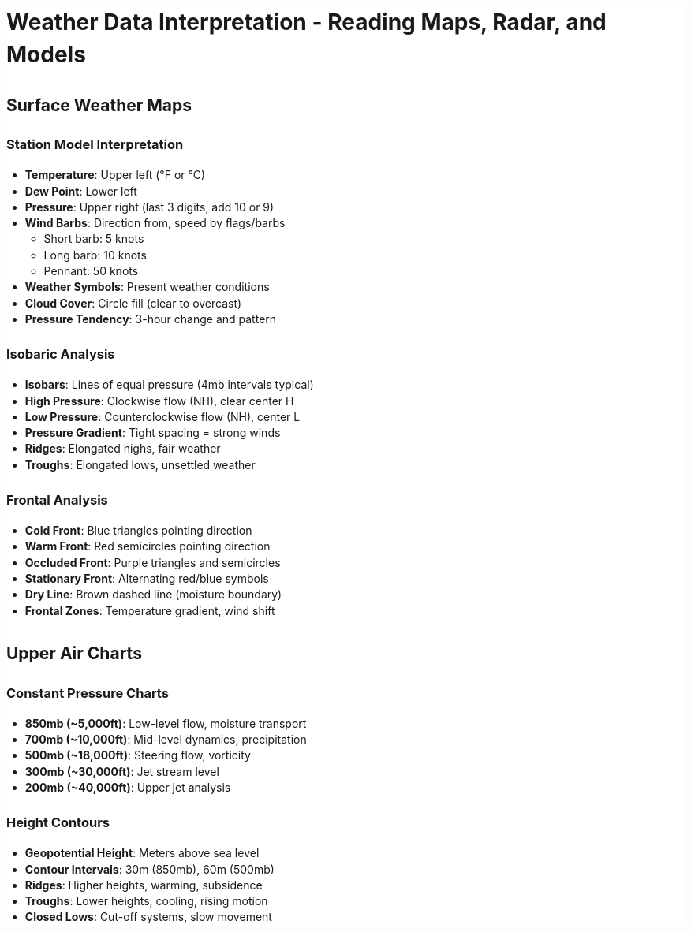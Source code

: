 # Weather Data Interpretation - Reading Maps, Radar, and Models


## Surface Weather Maps

### Station Model Interpretation
- **Temperature**: Upper left (°F or °C)
- **Dew Point**: Lower left
- **Pressure**: Upper right (last 3 digits, add 10 or 9)
- **Wind Barbs**: Direction from, speed by flags/barbs
  - Short barb: 5 knots
  - Long barb: 10 knots
  - Pennant: 50 knots
- **Weather Symbols**: Present weather conditions
- **Cloud Cover**: Circle fill (clear to overcast)
- **Pressure Tendency**: 3-hour change and pattern

### Isobaric Analysis
- **Isobars**: Lines of equal pressure (4mb intervals typical)
- **High Pressure**: Clockwise flow (NH), clear center H
- **Low Pressure**: Counterclockwise flow (NH), center L
- **Pressure Gradient**: Tight spacing = strong winds
- **Ridges**: Elongated highs, fair weather
- **Troughs**: Elongated lows, unsettled weather

### Frontal Analysis
- **Cold Front**: Blue triangles pointing direction
- **Warm Front**: Red semicircles pointing direction
- **Occluded Front**: Purple triangles and semicircles
- **Stationary Front**: Alternating red/blue symbols
- **Dry Line**: Brown dashed line (moisture boundary)
- **Frontal Zones**: Temperature gradient, wind shift

## Upper Air Charts

### Constant Pressure Charts
- **850mb (~5,000ft)**: Low-level flow, moisture transport
- **700mb (~10,000ft)**: Mid-level dynamics, precipitation
- **500mb (~18,000ft)**: Steering flow, vorticity
- **300mb (~30,000ft)**: Jet stream level
- **200mb (~40,000ft)**: Upper jet analysis

### Height Contours
- **Geopotential Height**: Meters above sea level
- **Contour Intervals**: 30m (850mb), 60m (500mb)
- **Ridges**: Higher heights, warming, subsidence
- **Troughs**: Lower heights, cooling, rising motion
- **Closed Lows**: Cut-off systems, slow movement
